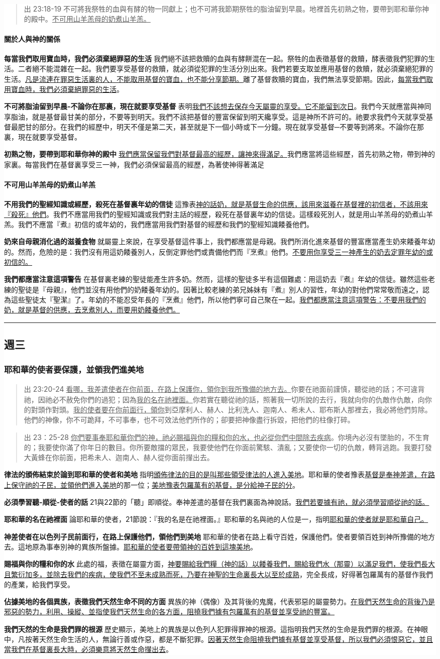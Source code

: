 > 出 23:18-19	不可將我祭牲的血與有酵的物一同獻上；也不可將我節期祭牲的脂油留到早晨。地裡首先初熟之物，要帶到耶和華你神的殿中。<u>不可用山羊羔母的奶煮山羊羔。</u>

#### 關於人與神的關係

**每當我們取用寶血時，我們必須棄絕罪惡的生活** 我們絕不該把救贖的血與有酵餅混在一起。祭牲的血表徵基督的救贖，酵表徵我們犯罪的生活。二者絕不能混雜在一起。我們要享受基督的救贖，就必須從犯罪的生活分別出來。我們若要支取並應用基督的救贖，就必須棄絕犯罪的生活。<u>凡是流連在罪惡生活裏的人，不能取用基督的寶血，也不能分享節期。</u>離了基督救贖的寶血，我們無法享受節期。因此，<u>每當我們取用寶血時，我們必須棄絕罪惡的生活</u>。

**不可將脂油留到早晨-不論你在那裏，現在就要享受基督** 表明<u>我們不該想去保存今天屬靈的享受。它不能留到次日</u>。我們今天就應當與神同享脂油，就是基督最甘美的部分，不要等到明天。我們不該把基督的豐富保留到明天纔享受。這是神所不許可的。祂要求我們今天就享受基督最肥甘的部分。在我們的經歷中，明天不僅是第二天，甚至就是下一個小時或下一分鐘。現在就享受基督─不要等到將來。不論你在那裏，現在就要享受基督。

**初熟之物，要帶到耶和華你神的殿中** <u>我們應當保留我們對基督最高的經歷，讓神來得滿足。</u>我們應當將這些經歷，首先初熟之物，帶到神的家裏。每當我們在基督裏享受三一神，我們必須保留最高的經歷，為著使神得著滿足

#### 不可用山羊羔母的奶煮山羊羔

**不用我們的聖經知識或經歷，殺死在基督裏年幼的信徒** 這豫表<u>神的話奶，就是基督生命的供應，該用來滋養在基督裡的初信者，不該用來『殺死』他們</u>。我們不應當用我們的聖經知識或我們對主話的經歷，殺死在基督裏年幼的信徒。這樣殺死別人，就是用山羊羔母的奶煮山羊羔。我們不應當『煮』初信的或年幼的，我們應當用我們對基督的經歷和我們的聖經知識餧養他們。

**奶來自母親消化過的滋養食物** 就屬靈上來說，在享受基督這件事上，我們都應當是母親。我們所消化進來基督的豐富應當產生奶來餧養年幼的。然而，危險的是：我們沒有用這奶餧養別人，反倒定罪他們或責備他們而『烹煮』他們。<u>不要用你享受三一神產生的奶去定罪年幼的或初信的。</u>

**我們都應當注意這項警告** 在基督裏老練的聖徒能產生許多奶。然而，這樣的聖徒多半有這個難處：用這奶去『煮』年幼的信徒。雖然這些老練的聖徒是『母親』，他們並沒有用他們的奶餧養年幼的。因著比較老練的弟兄姊妹有『煮』別人的習性，年幼的對他們常常敬而遠之，認為這些聖徒太『聖潔』了。年幼的不能忍受年長的『烹煮』他們，所以他們寧可自己聚在一起。<u>我們都應當注意這項警告：不要用我們的奶，就是基督的供應，去烹煮別人，而要用奶餧養他們。</u>

___

## 週三

### 耶和華的使者要保護，並領我們進美地

> 出 23:20-24 <u>看哪，我差遣使者在你前面，在路上保護你，領你到我</u><u>所豫備</u><u>的地方去。</u>你要在祂面前謹慎，聽從祂的話；不可違背祂，因祂必不赦免你們的過犯；因為<u>我的名在祂</u><u>裡</u><u>面。</u>你若實在聽從祂的話，照著我一切所說的去行，我就向你的仇敵作仇敵，向你的對頭作對頭。<u>我的使者要在你前面行，領你</u>到亞摩利人、赫人、比利洗人、迦南人、希未人、耶布斯人那裡去，我必將他們剪除。他們的神像，你不可跪拜，不可事奉，也不可效法他們所作的；卻要把神像盡行拆毀，把他們的柱像打碎。

> 出 23：25-28 <u>你們要事奉耶和華你們的神，</u><u>祂</u><u>必賜福與你的糧和你的水，</u><u>也必從你們</u><u>中間除去疾病</u>。你境內必沒有墜胎的，不生育的；我要使你滿了你年日的數目。你所要敵擋的眾民，我要使他們在你面前驚駭、潰亂；又要使你一切的仇敵，轉背逃跑。我要打發大黃蜂在你前面，把希未人、迦南人、赫人從你面前攆出去。

**律法的頒佈結束於論到耶和華的使者和美地** 指明<u>頒佈律法的目的是叫那些領受律法的人進入美地</u>。耶和華的使者豫表<u>基督是奉神差遣，在路上保守祂的子民，並領他們進入美地</u>的那一位；<u>美地豫表包羅萬有的基督，是分給神子民的分</u>。

**必須學習聽-順從-使者的話** 21與22節的「聽」即順從。奉神差遣的基督在我們裏面為神說話。<u>我們若要據有祂，就必須學習順從祂的話。</u>

**耶和華的名在祂裡面** 論耶和華的使者，21節說：『我的名是在祂裡面。』耶和華的名與祂的人位是一，指明<u>耶和華的使者就是耶和華自己。</u>

**神差使者在以色列子民前面行，在路上保護他們，領他們到美地** 耶和華的使者在路上看守百姓，保護他們。使者要領百姓到神所豫備的地方去。這地原為事奉別神的異族所盤據。<u>耶和華的使者要帶領神的百姓到這塊美地</u>。

**賜福與你的糧和你的水** 此處的福，表徵在屬靈方面，<u>神要賜給我們糧（神的話）以餧養我們，賜給我們水（那靈）以滿足我們，使我們長大且繁衍加多，並除去我們的疾病，使我們不至未成熟而死，乃要在神聖的生命裏長大以至於成熟</u>，完全長成，好得著包羅萬有的基督作我們的產業，給我們享受。

**佔據美地的各個異族，表徵我們天然生命不同的方面** 異族的神（偶像）及其背後的鬼魔，代表邪惡的屬靈勢力。<u>在我們天然生命的背後乃是邪惡的勢力，利用、操縱、並指使我們天然生命的各方面，阻撓我們據有包羅萬有的基督並享受祂的豐富。</u>

**我們天然的生命是我們罪的根源** 歷史顯示，美地上的異族是以色列人犯罪得罪神的根源。這指明我們天然的生命是我們罪的根源。在神眼中，凡按著天然生命生活的人，無論行善或作惡，都是不斷犯罪。<u>因著天然生命阻撓我們據有基督並享受基督，所以我們必須恨惡它，並且當我們在基督裏長大時，必須樂意將天然生命攆出去</u>。
